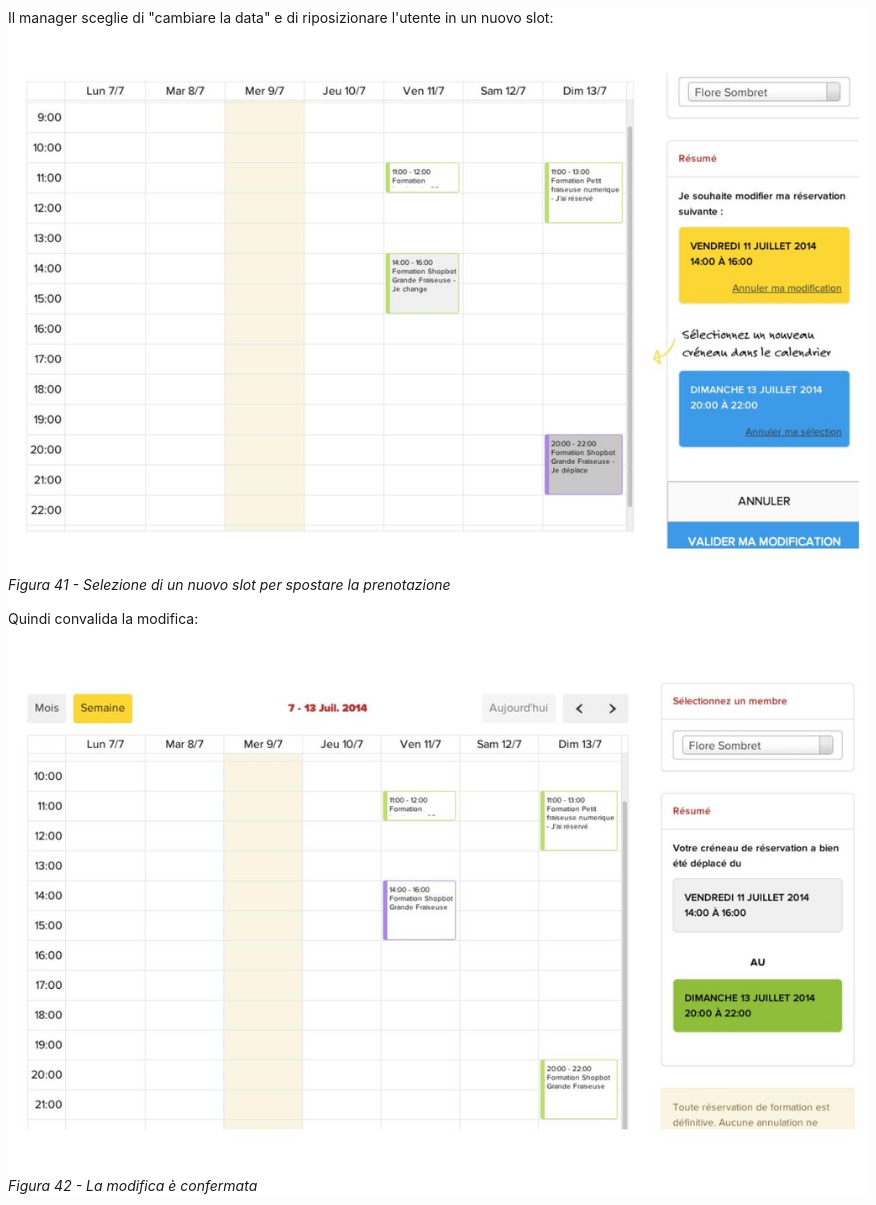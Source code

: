 Il manager sceglie di "cambiare la data" e di riposizionare l'utente in un nuovo slot:

![](./41.jpg)
*Figura 41 - Selezione di un nuovo slot per spostare la prenotazione*

Quindi convalida la modifica:

![](./42.jpg)
*Figura 42 - La modifica è confermata*
